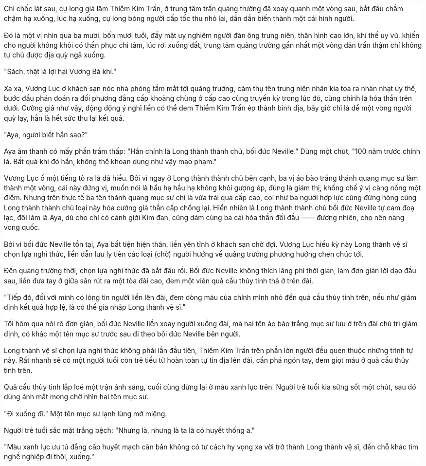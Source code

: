 Chỉ chốc lát sau, cự long giá lâm Thiểm Kim Trấn, ở trung tâm trấn quảng trường đã xoay quanh một vòng sau, bắt đầu chầm chậm hạ xuống, lúc hạ xuống, cự long bóng người cấp tốc thu nhỏ lại, dần dần biến thành một cái hình người.

Đó là một vị nhìn qua ba mươi, bốn mươi tuổi, đầy mặt uy nghiêm người đàn ông trung niên, thân hình cao lớn, khí thế uy vũ, khiến cho người không khỏi có thần phục chi tâm, lúc rơi xuống đất, trung tâm quảng trường gần nhất một vòng dân trấn thậm chí không tự chủ được địa quỳ ngã xuống.

"Sách, thật là lợi hại Vương Bá khí."

Xa xa, Vương Lục ở khách sạn nóc nhà phóng tầm mắt tới quảng trường, cảm thụ tên trung niên nhân kia tỏa ra nhàn nhạt uy thế, bước đầu phán đoán ra đối phương đẳng cấp khoảng chừng ở cấp cao cùng truyền kỳ trong lúc đó, cũng chính là hóa thần trên dưới. Cường giả như vậy, động động ý nghĩ liền có thể đem Thiểm Kim Trấn ép thành bình địa, bây giờ chỉ là để một vòng người quỳ lạy, hẳn là hết sức thu lại kết quả.

"Aya, ngươi biết hắn sao?"

Aya âm thanh có mấy phần trầm thấp: "Hắn chính là Long thành thành chủ, bối đức Neville." Dừng một chút, "100 năm trước chính là. Bất quá khi đó hắn, không thể khoan dung như vậy mạo phạm."

Vương Lục ồ một tiếng tỏ ra là đã hiểu. Bởi vì ngay ở Long thành thành chủ bên cạnh, ba vị áo bào trắng thánh quang mục sư làm thành một vòng, cái này đứng vị, muốn nói là hầu hạ hầu hạ không khỏi gượng ép, đúng là giám thị, khống chế ý vị càng nồng một điểm. Nhưng trên thực tế ba tên thánh quang mục sư chỉ là vừa trải qua cấp cao, coi như ba người hợp lực cũng đừng hòng cùng Long thành thành chủ loại này hóa cường giả thần cấp chống lại. Hiển nhiên là Long thành thành chủ bối đức Neville tự cam đoạ lạc, đổi làm là Aya, dù cho chỉ có cảnh giới Kim đan, cũng dám cùng ba cái hóa thần đối đầu —— đương nhiên, cho nên nàng vong quốc.

Bởi vì bối đức Neville tồn tại, Aya bất tiện hiện thân, liền yên tĩnh ở khách sạn chờ đợi. Vương Lục hiếu kỳ này Long thành vệ sĩ chọn lựa nghi thức, liền dẫn lưu ly tiên các loại (chờ) người hướng về quảng trường phương hướng chen chúc tới.

Đến quảng trường thời, chọn lựa nghi thức đã bắt đầu rồi. Bối đức Neville không thích lãng phí thời gian, làm đơn giản lời dạo đầu sau, liền đưa tay ở giữa sân rút ra một tòa đài cao, đem một viên quả cầu thủy tinh thả ở trên đài.

"Tiếp đó, đối với mình có lòng tin người liền lên đài, đem dòng máu của chính mình nhỏ đến quả cầu thủy tinh trên, nếu như giám định kết quả hợp lệ, là có thể gia nhập Long thành vệ sĩ."

Tối hôm qua nói rõ đơn giản, bối đức Neville liền xoay người xuống đài, mà hai tên áo bào trắng mục sư lưu ở trên đài chủ trì giám định, có khác một tên mục sư trước sau đi theo bối đức Neville bên người.

Long thành vệ sĩ chọn lựa nghi thức không phải lần đầu tiên, Thiểm Kim Trấn trên phần lớn người đều quen thuộc những trình tự này. Rất nhanh sẽ có một người tuổi còn trẻ tiểu tử hoàn toàn tự tin địa lên đài, cắn phá ngón tay, đem giọt máu ở quả cầu thủy tinh trên.

Quả cầu thủy tinh lấp loé một trận ánh sáng, cuối cùng dừng lại ở màu xanh lục trên. Người trẻ tuổi kia sửng sốt một chút, sau đó dùng ánh mắt mong chờ nhìn hai tên mục sư.

"Đi xuống đi." Một tên mục sư lạnh lùng mở miệng.

Người trẻ tuổi sắc mặt trắng bệch: "Nhưng là, nhưng là ta là có huyết thống a."

"Màu xanh lục ưu tú đẳng cấp huyết mạch căn bản không có tư cách hy vọng xa vời trở thành Long thành vệ sĩ, đến chỗ khác tìm nghề nghiệp đi thôi, xuống."
